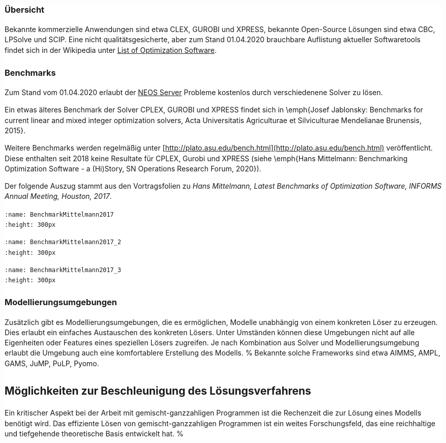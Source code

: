 ### Übersicht
Bekannte kommerzielle Anwendungen sind etwa CLEX, GUROBI und XPRESS, bekannte Open-Source Lösungen sind etwa CBC, LPSolve und SCIP.
Eine nicht qualitätsgesicherte, aber zum Stand 01.04.2020 brauchbare Auflistung aktueller Softwaretools findet sich in der Wikipedia unter
[List of Optimization Software](https://en.wikipedia.org/wiki/List_of_optimization_software).

### Benchmarks
Zum Stand vom 01.04.2020 erlaubt der 
[NEOS Server](https://neos-server.org/neos/)
Probleme kostenlos durch verschiedenene Solver zu lösen.

Ein etwas älteres Benchmark der Solver CPLEX, GUROBI und XPRESS findet sich in \emph{Josef Jablonsky: Benchmarks for current linear and mixed integer optimization solvers, Acta Universitatis Agriculturae et Silviculturae Mendelianae Brunensis, 2015}.

Weitere Benchmarks werden regelmäßig unter
[http://plato.asu.edu/bench.html](http://plato.asu.edu/bench.html) veröffentlicht.
Diese enthalten seit 2018 keine Resultate für CPLEX, Gurobi und XPRESS (siehe \emph{Hans Mittelmann: Benchmarking Optimization Software - a (Hi)Story, SN Operations Research Forum, 2020}).

Der folgende Auszug stammt aus den Vortragsfolien zu 
*Hans Mittelmann, Latest Benchmarks of Optimization Software, INFORMS Annual Meeting, Houston, 2017*.

```{figure} ./bilder/BenchmarkMittelmann2017.png
:name: BenchmarkMittelmann2017
:height: 300px

```

```{figure} ./bilder/BenchmarkMittelmann2017_2.png
:name: BenchmarkMittelmann2017_2
:height: 300px

```

```{figure} ./bilder/BenchmarkMittelmann2017_3.png
:name: BenchmarkMittelmann2017_3
:height: 300px

```

### Modellierungsumgebungen
Zusätzlich gibt es Modellierungsumgebungen, die es ermöglichen, Modelle unabhängig von einem konkreten Löser zu erzeugen. Dies erlaubt ein einfaches Austauschen des konkreten Lösers. 
Unter Umständen können diese Umgebungen nicht auf alle Eigenheiten oder Features eines speziellen Lösers zugreifen.
Je nach Kombination aus Solver und Modellierungsumgebung erlaubt die Umgebung auch eine komfortablere Erstellung des Modells.
%
Bekannte solche Frameworks sind etwa AIMMS, AMPL, GAMS, JuMP, PuLP, Pyomo.


## Möglichkeiten zur Beschleunigung des Lösungsverfahrens
Ein kritischer Aspekt bei der Arbeit mit gemischt-ganzzahligen Programmen ist die Rechenzeit die zur Lösung eines Modells benötigt wird.
Das effiziente Lösen von gemischt-ganzzahligen Programmen ist ein weites Forschungsfeld, das eine reichhaltige und tiefgehende theoretische Basis entwickelt hat.
%
